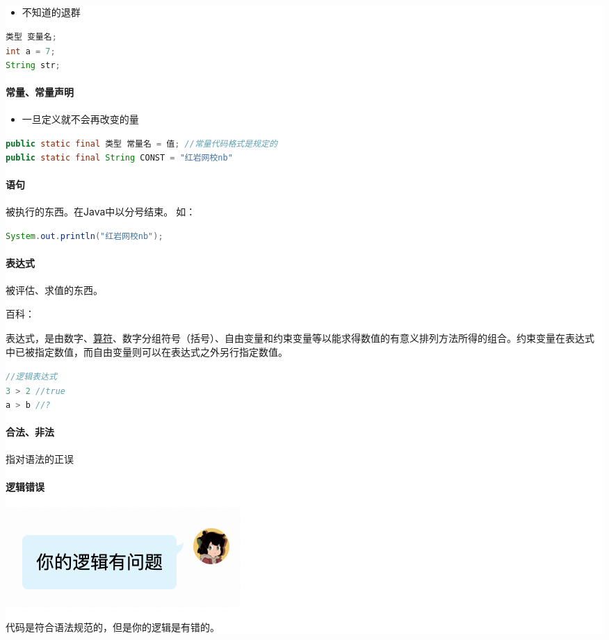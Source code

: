* 不知道的退群
```Java
类型 变量名;
int a = 7;
String str;
```

#### 常量、常量声明

* 一旦定义就不会再改变的量
```Java
public static final 类型 常量名 = 值; //常量代码格式是规定的
public static final String CONST = "红岩网校nb"
```

#### 语句
被执行的东西。在Java中以分号结束。
如：

```Java
System.out.println("红岩网校nb");
```

#### 表达式
被评估、求值的东西。

百科：

表达式，是由数字、[算符](https://baike.baidu.com/item/算符/4923983)、数字分组符号（括号）、自由变量和约束变量等以能求得数值的有意义排列方法所得的组合。约束变量在表达式中已被指定数值，而自由变量则可以在表达式之外另行指定数值。

```Java
//逻辑表达式
3 > 2 //true
a > b //?
```

#### 合法、非法

指对语法的正误



#### 逻辑错误

![19FF5CC1-239E-41D0-9E2C-86470C6796D4](Android第一次课.assets/19FF5CC1-239E-41D0-9E2C-86470C6796D4.png)

代码是符合语法规范的，但是你的逻辑是有错的。

